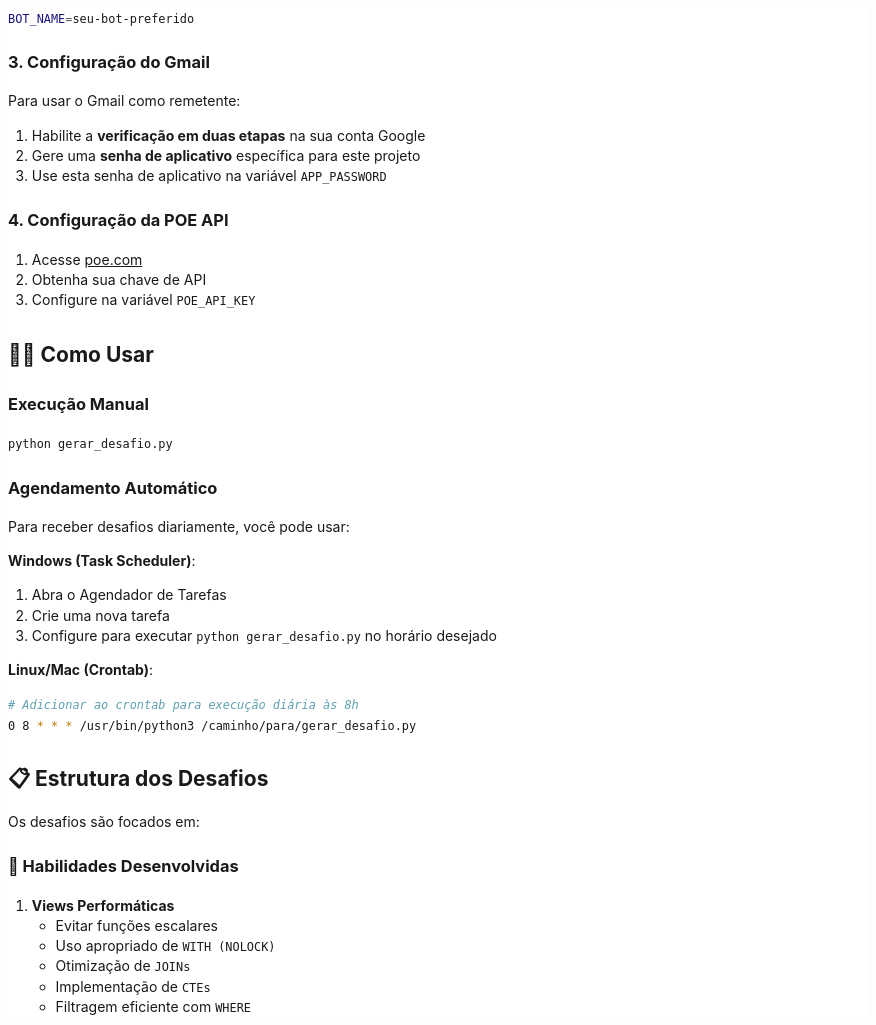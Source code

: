```bash
BOT_NAME=seu-bot-preferido
```

### 3. Configuração do Gmail

Para usar o Gmail como remetente:

1. Habilite a **verificação em duas etapas** na sua conta Google
2. Gere uma **senha de aplicativo** específica para este projeto
3. Use esta senha de aplicativo na variável `APP_PASSWORD`

### 4. Configuração da POE API

1. Acesse [poe.com](https://poe.com)
2. Obtenha sua chave de API
3. Configure na variável `POE_API_KEY`

## 🏃‍♂️ Como Usar

### Execução Manual

```bash
python gerar_desafio.py
```

### Agendamento Automático

Para receber desafios diariamente, você pode usar:

**Windows (Task Scheduler)**:
1. Abra o Agendador de Tarefas
2. Crie uma nova tarefa
3. Configure para executar `python gerar_desafio.py` no horário desejado

**Linux/Mac (Crontab)**:
```bash
# Adicionar ao crontab para execução diária às 8h
0 8 * * * /usr/bin/python3 /caminho/para/gerar_desafio.py
```

## 📋 Estrutura dos Desafios

Os desafios são focados em:

### 🎯 Habilidades Desenvolvidas

1. **Views Performáticas**
   - Evitar funções escalares
   - Uso apropriado de `WITH (NOLOCK)`
   - Otimização de `JOINs`
   - Implementação de `CTEs`
   - Filtragem eficiente com `WHERE`
